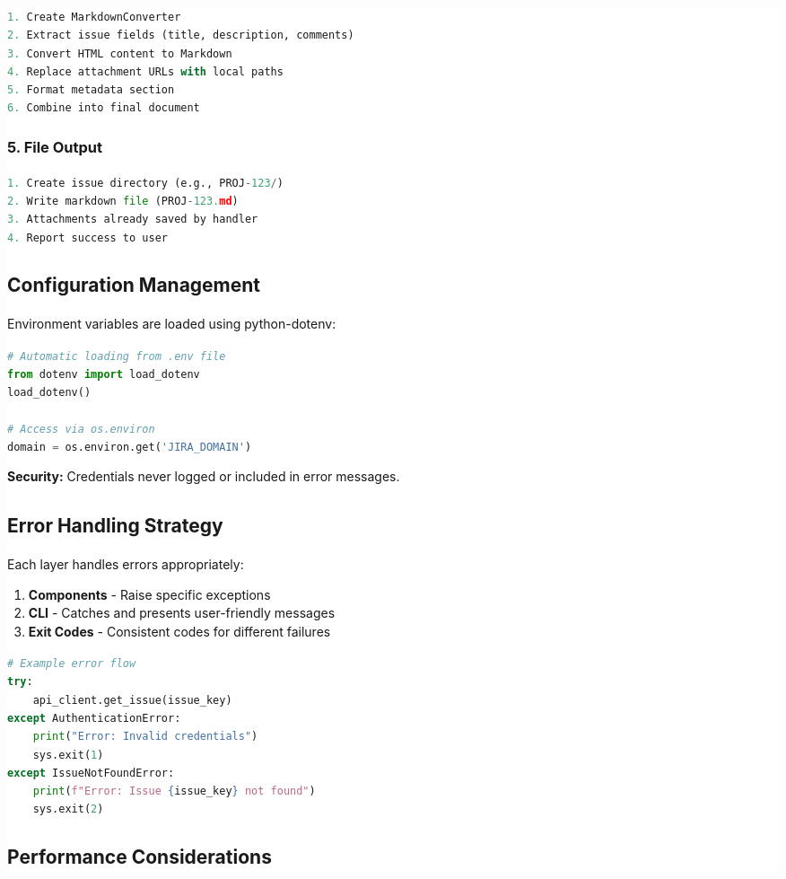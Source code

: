 ```python
1. Create MarkdownConverter
2. Extract issue fields (title, description, comments)
3. Convert HTML content to Markdown
4. Replace attachment URLs with local paths
5. Format metadata section
6. Combine into final document
```

### 5. File Output

```python
1. Create issue directory (e.g., PROJ-123/)
2. Write markdown file (PROJ-123.md)
3. Attachments already saved by handler
4. Report success to user
```

## Configuration Management

Environment variables are loaded using python-dotenv:

```python
# Automatic loading from .env file
from dotenv import load_dotenv
load_dotenv()

# Access via os.environ
domain = os.environ.get('JIRA_DOMAIN')
```

**Security:** Credentials never logged or included in error messages.

## Error Handling Strategy

Each layer handles errors appropriately:

1. **Components** - Raise specific exceptions
2. **CLI** - Catches and presents user-friendly messages
3. **Exit Codes** - Consistent codes for different failures

```python
# Example error flow
try:
    api_client.get_issue(issue_key)
except AuthenticationError:
    print("Error: Invalid credentials")
    sys.exit(1)
except IssueNotFoundError:
    print(f"Error: Issue {issue_key} not found")
    sys.exit(2)
```

## Performance Considerations
